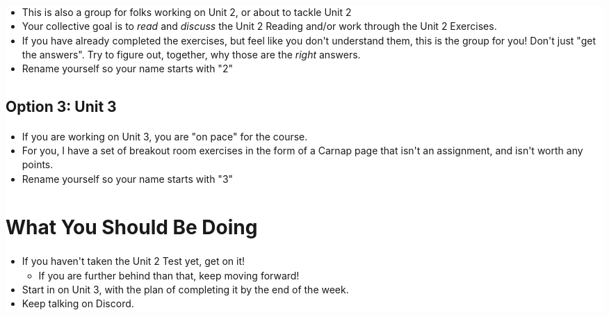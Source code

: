 -   This is also a group for folks working on Unit 2, or about to tackle Unit
    2
-   Your collective goal is to *read* and
    *discuss* the Unit 2 Reading and/or work through the Unit 2 Exercises.
-   If you have already completed the exercises, but feel like you don't
    understand them, this is the group for you! Don't just "get the answers".
    Try to figure out, together, why those are the *right* answers.
-   Rename yourself so your name starts with "2"

## Option 3: Unit 3

-   If you are working on Unit 3, you are "on pace" for the course.
-   For you, I have a set of breakout room exercises in the form of a Carnap
    page that isn't an assignment, and isn't worth any points.
-   Rename yourself so your name starts with "3"

# What You Should Be Doing

-   If you haven't taken the Unit 2 Test yet, get on it!
    -   If you are further behind than that, keep moving forward!
-   Start in on Unit 3, with the plan of completing it by the end of the week.
-   Keep talking on Discord.
